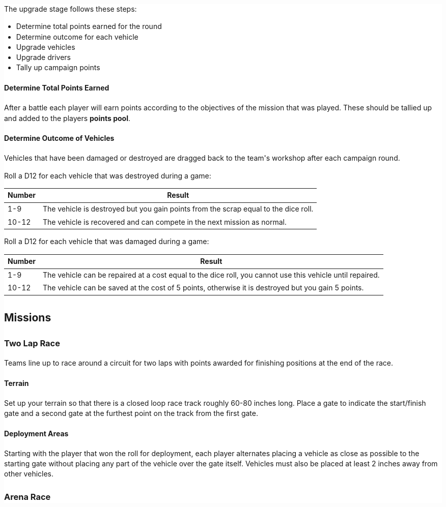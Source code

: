 The upgrade stage follows these steps:

- Determine total points earned for the round
- Determine outcome for each vehicle
- Upgrade vehicles
- Upgrade drivers
- Tally up campaign points

#### Determine Total Points Earned

After a battle each player will earn points according to the objectives of the mission that was played. These should be tallied up and added to the players **points pool**.

#### Determine Outcome of Vehicles

Vehicles that have been damaged or destroyed are dragged back to the team's workshop after each campaign round.

Roll a D12 for each vehicle that was destroyed during a game:

| Number | Result                                                                              |
| ------ | ----------------------------------------------------------------------------------- |
| 1-9    | The vehicle is destroyed but you gain points from the scrap equal to the dice roll. |
| 10-12  | The vehicle is recovered and can compete in the next mission as normal.             |

Roll a D12 for each vehicle that was damaged during a game:

| Number | Result                                                                                                    |
| ------ | --------------------------------------------------------------------------------------------------------- |
| 1-9    | The vehicle can be repaired at a cost equal to the dice roll, you cannot use this vehicle until repaired. |
| 10-12  | The vehicle can be saved at the cost of 5 points, otherwise it is destroyed but you gain 5 points.        |

## Missions

### Two Lap Race

Teams line up to race around a circuit for two laps with points awarded for finishing positions at the end of the race.

#### Terrain

Set up your terrain so that there is a closed loop race track roughly 60-80 inches long. Place a gate to indicate the start/finish gate and a second gate at the furthest point on the track from the first gate.

#### Deployment Areas

Starting with the player that won the roll for deployment, each player alternates placing a vehicle as close as possible to the starting gate without placing any part of the vehicle over the gate itself. Vehicles must also be placed at least 2 inches away from other vehicles.

### Arena Race
